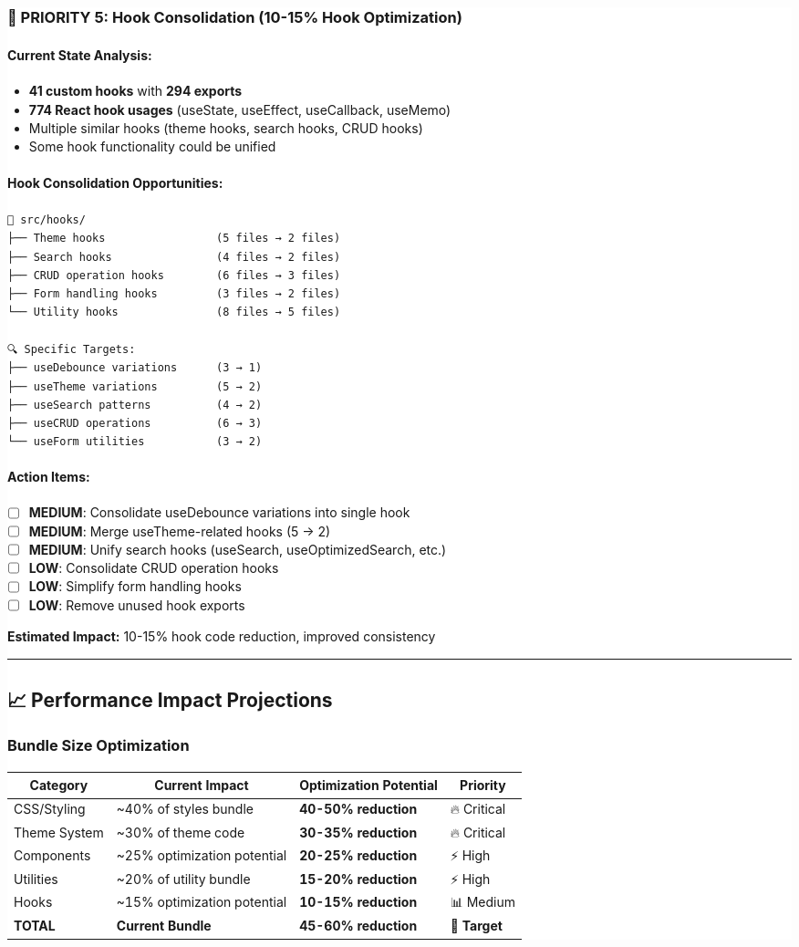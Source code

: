 
### **🎣 PRIORITY 5: Hook Consolidation (10-15% Hook Optimization)**

#### **Current State Analysis:**
- **41 custom hooks** with **294 exports**
- **774 React hook usages** (useState, useEffect, useCallback, useMemo)
- Multiple similar hooks (theme hooks, search hooks, CRUD hooks)
- Some hook functionality could be unified

#### **Hook Consolidation Opportunities:**
```
📁 src/hooks/
├── Theme hooks                 (5 files → 2 files)
├── Search hooks                (4 files → 2 files)
├── CRUD operation hooks        (6 files → 3 files)
├── Form handling hooks         (3 files → 2 files)
└── Utility hooks               (8 files → 5 files)

🔍 Specific Targets:
├── useDebounce variations      (3 → 1)
├── useTheme variations         (5 → 2)
├── useSearch patterns          (4 → 2)
├── useCRUD operations          (6 → 3)
└── useForm utilities           (3 → 2)
```

#### **Action Items:**
- [ ] **MEDIUM**: Consolidate useDebounce variations into single hook
- [ ] **MEDIUM**: Merge useTheme-related hooks (5 → 2)
- [ ] **MEDIUM**: Unify search hooks (useSearch, useOptimizedSearch, etc.)
- [ ] **LOW**: Consolidate CRUD operation hooks
- [ ] **LOW**: Simplify form handling hooks
- [ ] **LOW**: Remove unused hook exports

**Estimated Impact:** 10-15% hook code reduction, improved consistency

---

## 📈 **Performance Impact Projections**

### **Bundle Size Optimization**
| Category | Current Impact | Optimization Potential | Priority |
|----------|----------------|----------------------|----------|
| CSS/Styling | ~40% of styles bundle | **40-50% reduction** | 🔥 Critical |
| Theme System | ~30% of theme code | **30-35% reduction** | 🔥 Critical |
| Components | ~25% optimization potential | **20-25% reduction** | ⚡ High |
| Utilities | ~20% of utility bundle | **15-20% reduction** | ⚡ High |
| Hooks | ~15% optimization potential | **10-15% reduction** | 📊 Medium |
| **TOTAL** | **Current Bundle** | **45-60% reduction** | **🎯 Target** |
